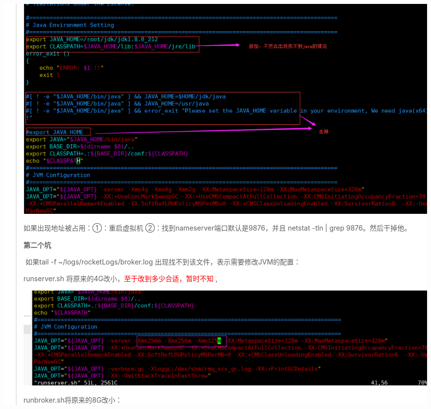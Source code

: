 >![1570591161602](markdownImage\1570591161602.png)
>
> 
>
>如果出现地址被占用：①：重启虚拟机 ②：找到nameserver端口默认是9876，并且 netstat -tln | grep 9876。然后干掉他。
>
> 
>
>**第二个坑**
>
>​	如果tail -f ~/logs/rocketLogs/broker.log 出现找不到该文件，表示需要修改JVM的配置：
>
>runserver.sh  将原来的4G改小，<font color="red">至于改到多少合适，暂时不知</font> ,
>
>![：1570592782291](markdownImage\1570592782291.png)
>
> 
>
>runbroker.sh将原来的8G改小：
>
